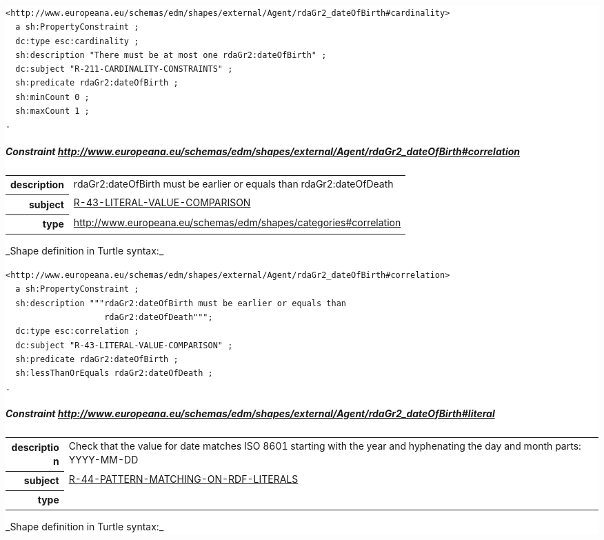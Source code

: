 ```
<http://www.europeana.eu/schemas/edm/shapes/external/Agent/rdaGr2_dateOfBirth#cardinality>
  a sh:PropertyConstraint ;
  dc:type esc:cardinality ;
  sh:description "There must be at most one rdaGr2:dateOfBirth" ;
  dc:subject "R-211-CARDINALITY-CONSTRAINTS" ;
  sh:predicate rdaGr2:dateOfBirth ;
  sh:minCount 0 ;
  sh:maxCount 1 ;
.
```

##### Constraint <a id="edm_shapes_external_Agent_rdaGr2_dateOfBirth_correlation" target="_blank" href="http://www.europeana.eu/schemas/edm/shapes/external/Agent/rdaGr2_dateOfBirth#correlation">http://www.europeana.eu/schemas/edm/shapes/external/Agent/rdaGr2_dateOfBirth#correlation</a>
<table>
<tr><th align="right">description</th><td>rdaGr2:dateOfBirth must be earlier or equals than 
                    rdaGr2:dateOfDeath</td></tr>
<tr><th align="right">subject</th><td><a target="_blank" href="http://lelystad.informatik.uni-mannheim.de/rdf-validation/?q=node/50">R-43-LITERAL-VALUE-COMPARISON</a></td></tr>
<tr><th align="right">type</th><td><a target="_blank" href="http://www.europeana.eu/schemas/edm/shapes/categories#correlation">http://www.europeana.eu/schemas/edm/shapes/categories#correlation</a></td></tr>
</table>
_Shape definition in Turtle syntax:_

```
<http://www.europeana.eu/schemas/edm/shapes/external/Agent/rdaGr2_dateOfBirth#correlation>
  a sh:PropertyConstraint ;
  sh:description """rdaGr2:dateOfBirth must be earlier or equals than 
                    rdaGr2:dateOfDeath""";
  dc:type esc:correlation ;
  dc:subject "R-43-LITERAL-VALUE-COMPARISON" ;
  sh:predicate rdaGr2:dateOfBirth ;
  sh:lessThanOrEquals rdaGr2:dateOfDeath ;
.
```

##### Constraint <a id="edm_shapes_external_Agent_rdaGr2_dateOfBirth_literal" target="_blank" href="http://www.europeana.eu/schemas/edm/shapes/external/Agent/rdaGr2_dateOfBirth#literal">http://www.europeana.eu/schemas/edm/shapes/external/Agent/rdaGr2_dateOfBirth#literal</a>
<table>
<tr><th align="right">description</th><td>Check that the value for date matches ISO 8601 starting with
                    the year and hyphenating the day and month parts: 
                    YYYY-MM-DD</td></tr>
<tr><th align="right">subject</th><td><a target="_blank" href="http://lelystad.informatik.uni-mannheim.de/rdf-validation/?q=node/51">R-44-PATTERN-MATCHING-ON-RDF-LITERALS</a></td></tr>
<tr><th align="right">type</th><td></td></tr>
</table>
_Shape definition in Turtle syntax:_
